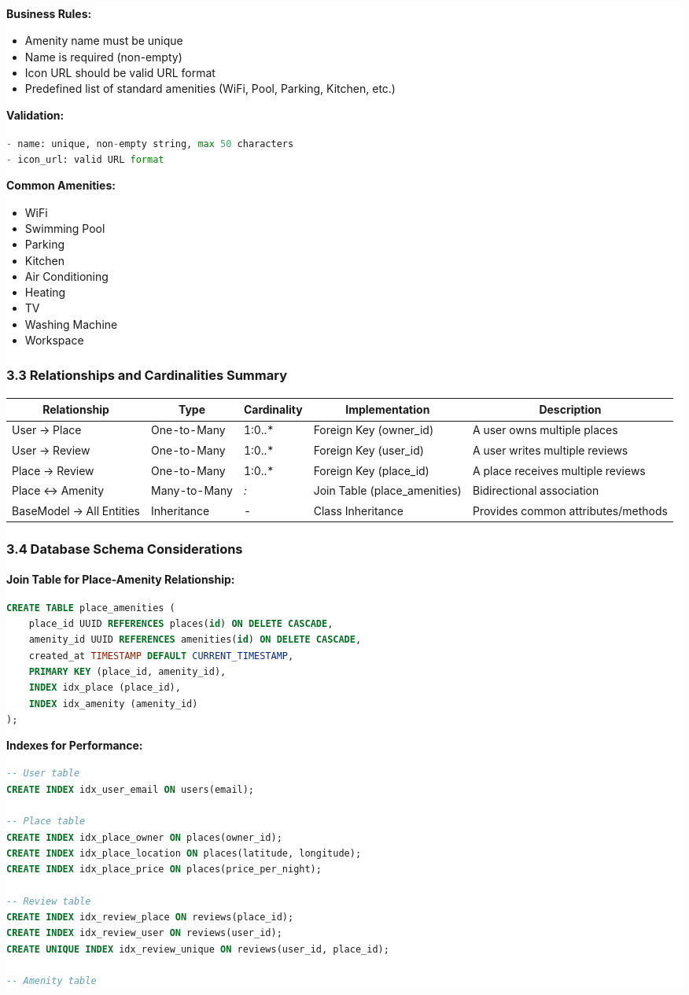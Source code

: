 **Business Rules:**
- Amenity name must be unique
- Name is required (non-empty)
- Icon URL should be valid URL format
- Predefined list of standard amenities (WiFi, Pool, Parking, Kitchen, etc.)

**Validation:**
```python
- name: unique, non-empty string, max 50 characters
- icon_url: valid URL format
```

**Common Amenities:**
- WiFi
- Swimming Pool
- Parking
- Kitchen
- Air Conditioning
- Heating
- TV
- Washing Machine
- Workspace

### 3.3 Relationships and Cardinalities Summary

| Relationship | Type | Cardinality | Implementation | Description |
|--------------|------|-------------|----------------|-------------|
| User → Place | One-to-Many | 1:0..* | Foreign Key (owner_id) | A user owns multiple places |
| User → Review | One-to-Many | 1:0..* | Foreign Key (user_id) | A user writes multiple reviews |
| Place → Review | One-to-Many | 1:0..* | Foreign Key (place_id) | A place receives multiple reviews |
| Place ↔ Amenity | Many-to-Many | *:* | Join Table (place_amenities) | Bidirectional association |
| BaseModel → All Entities | Inheritance | - | Class Inheritance | Provides common attributes/methods |

### 3.4 Database Schema Considerations

**Join Table for Place-Amenity Relationship:**
```sql
CREATE TABLE place_amenities (
    place_id UUID REFERENCES places(id) ON DELETE CASCADE,
    amenity_id UUID REFERENCES amenities(id) ON DELETE CASCADE,
    created_at TIMESTAMP DEFAULT CURRENT_TIMESTAMP,
    PRIMARY KEY (place_id, amenity_id),
    INDEX idx_place (place_id),
    INDEX idx_amenity (amenity_id)
);
```

**Indexes for Performance:**
```sql
-- User table
CREATE INDEX idx_user_email ON users(email);

-- Place table
CREATE INDEX idx_place_owner ON places(owner_id);
CREATE INDEX idx_place_location ON places(latitude, longitude);
CREATE INDEX idx_place_price ON places(price_per_night);

-- Review table
CREATE INDEX idx_review_place ON reviews(place_id);
CREATE INDEX idx_review_user ON reviews(user_id);
CREATE UNIQUE INDEX idx_review_unique ON reviews(user_id, place_id);

-- Amenity table
```